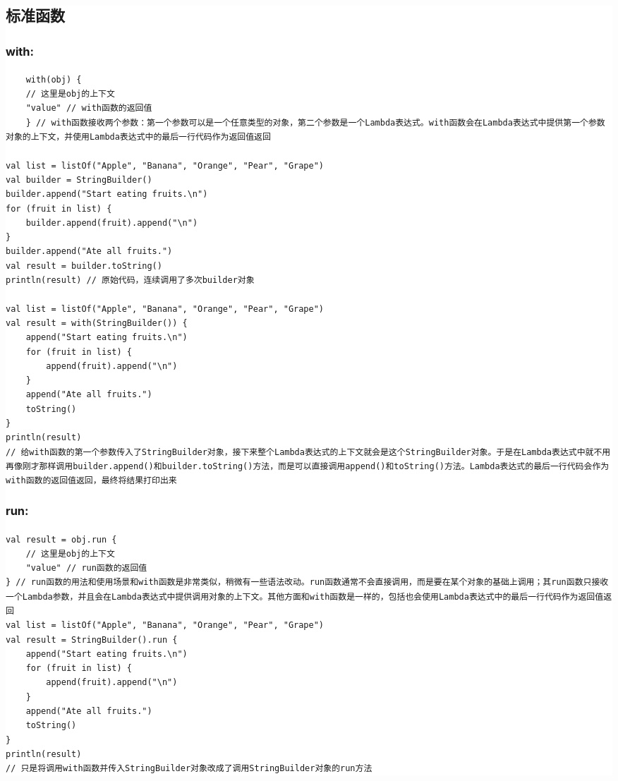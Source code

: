 ## 标准函数

### with:

        with(obj) {
        // 这里是obj的上下文
        "value" // with函数的返回值
        } // with函数接收两个参数：第一个参数可以是一个任意类型的对象，第二个参数是一个Lambda表达式。with函数会在Lambda表达式中提供第一个参数对象的上下文，并使用Lambda表达式中的最后一行代码作为返回值返回
    
    val list = listOf("Apple", "Banana", "Orange", "Pear", "Grape")
    val builder = StringBuilder()
    builder.append("Start eating fruits.\n")
    for (fruit in list) {
        builder.append(fruit).append("\n")
    }
    builder.append("Ate all fruits.")
    val result = builder.toString()
    println(result) // 原始代码，连续调用了多次builder对象
    
    val list = listOf("Apple", "Banana", "Orange", "Pear", "Grape")
    val result = with(StringBuilder()) {
        append("Start eating fruits.\n")
        for (fruit in list) {
            append(fruit).append("\n")
        }
        append("Ate all fruits.")
        toString()
    }
    println(result)
    // 给with函数的第一个参数传入了StringBuilder对象，接下来整个Lambda表达式的上下文就会是这个StringBuilder对象。于是在Lambda表达式中就不用再像刚才那样调用builder.append()和builder.toString()方法，而是可以直接调用append()和toString()方法。Lambda表达式的最后一行代码会作为with函数的返回值返回，最终将结果打印出来

### run:

    val result = obj.run {
        // 这里是obj的上下文
        "value" // run函数的返回值
    } // run函数的用法和使用场景和with函数是非常类似，稍微有一些语法改动。run函数通常不会直接调用，而是要在某个对象的基础上调用；其run函数只接收一个Lambda参数，并且会在Lambda表达式中提供调用对象的上下文。其他方面和with函数是一样的，包括也会使用Lambda表达式中的最后一行代码作为返回值返回
    val list = listOf("Apple", "Banana", "Orange", "Pear", "Grape")
    val result = StringBuilder().run {
        append("Start eating fruits.\n")
        for (fruit in list) {
            append(fruit).append("\n")
        }
        append("Ate all fruits.")
        toString()
    }
    println(result)
    // 只是将调用with函数并传入StringBuilder对象改成了调用StringBuilder对象的run方法
